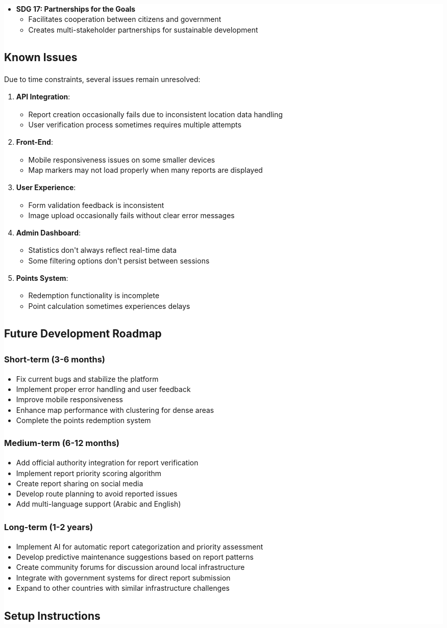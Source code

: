 - **SDG 17: Partnerships for the Goals**
  - Facilitates cooperation between citizens and government
  - Creates multi-stakeholder partnerships for sustainable development

## Known Issues

Due to time constraints, several issues remain unresolved:

1. **API Integration**:
   - Report creation occasionally fails due to inconsistent location data handling
   - User verification process sometimes requires multiple attempts

2. **Front-End**:
   - Mobile responsiveness issues on some smaller devices
   - Map markers may not load properly when many reports are displayed

3. **User Experience**:
   - Form validation feedback is inconsistent
   - Image upload occasionally fails without clear error messages

4. **Admin Dashboard**:
   - Statistics don't always reflect real-time data
   - Some filtering options don't persist between sessions

5. **Points System**:
   - Redemption functionality is incomplete
   - Point calculation sometimes experiences delays

## Future Development Roadmap

### Short-term (3-6 months)
- Fix current bugs and stabilize the platform
- Implement proper error handling and user feedback
- Improve mobile responsiveness
- Enhance map performance with clustering for dense areas
- Complete the points redemption system

### Medium-term (6-12 months)
- Add official authority integration for report verification
- Implement report priority scoring algorithm
- Create report sharing on social media
- Develop route planning to avoid reported issues
- Add multi-language support (Arabic and English)

### Long-term (1-2 years)
- Implement AI for automatic report categorization and priority assessment
- Develop predictive maintenance suggestions based on report patterns
- Create community forums for discussion around local infrastructure
- Integrate with government systems for direct report submission
- Expand to other countries with similar infrastructure challenges

## Setup Instructions
